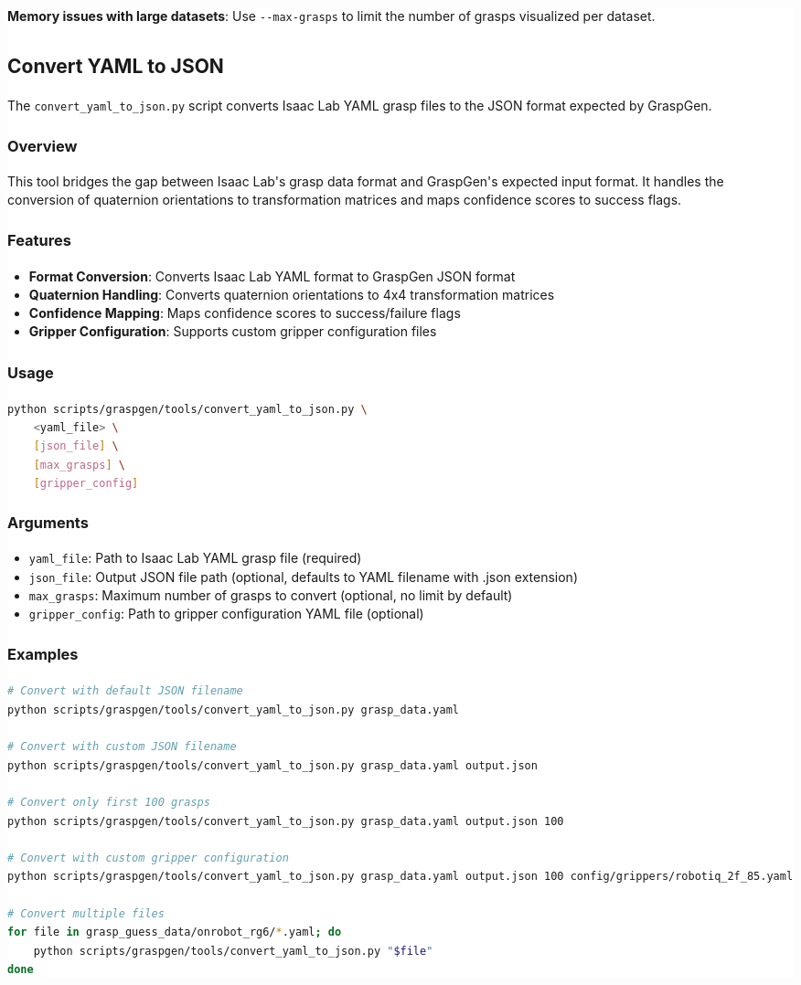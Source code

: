 **Memory issues with large datasets**: Use `--max-grasps` to limit the number of grasps visualized per dataset.

## Convert YAML to JSON

The `convert_yaml_to_json.py` script converts Isaac Lab YAML grasp files to the JSON format expected by GraspGen.

### Overview

This tool bridges the gap between Isaac Lab's grasp data format and GraspGen's expected input format. It handles the conversion of quaternion orientations to transformation matrices and maps confidence scores to success flags.

### Features

- **Format Conversion**: Converts Isaac Lab YAML format to GraspGen JSON format
- **Quaternion Handling**: Converts quaternion orientations to 4x4 transformation matrices
- **Confidence Mapping**: Maps confidence scores to success/failure flags
- **Gripper Configuration**: Supports custom gripper configuration files

### Usage

```bash
python scripts/graspgen/tools/convert_yaml_to_json.py \
    <yaml_file> \
    [json_file] \
    [max_grasps] \
    [gripper_config]
```

### Arguments

- `yaml_file`: Path to Isaac Lab YAML grasp file (required)
- `json_file`: Output JSON file path (optional, defaults to YAML filename with .json extension)
- `max_grasps`: Maximum number of grasps to convert (optional, no limit by default)
- `gripper_config`: Path to gripper configuration YAML file (optional)

### Examples

```bash
# Convert with default JSON filename
python scripts/graspgen/tools/convert_yaml_to_json.py grasp_data.yaml

# Convert with custom JSON filename
python scripts/graspgen/tools/convert_yaml_to_json.py grasp_data.yaml output.json

# Convert only first 100 grasps
python scripts/graspgen/tools/convert_yaml_to_json.py grasp_data.yaml output.json 100

# Convert with custom gripper configuration
python scripts/graspgen/tools/convert_yaml_to_json.py grasp_data.yaml output.json 100 config/grippers/robotiq_2f_85.yaml

# Convert multiple files
for file in grasp_guess_data/onrobot_rg6/*.yaml; do
    python scripts/graspgen/tools/convert_yaml_to_json.py "$file"
done
```
